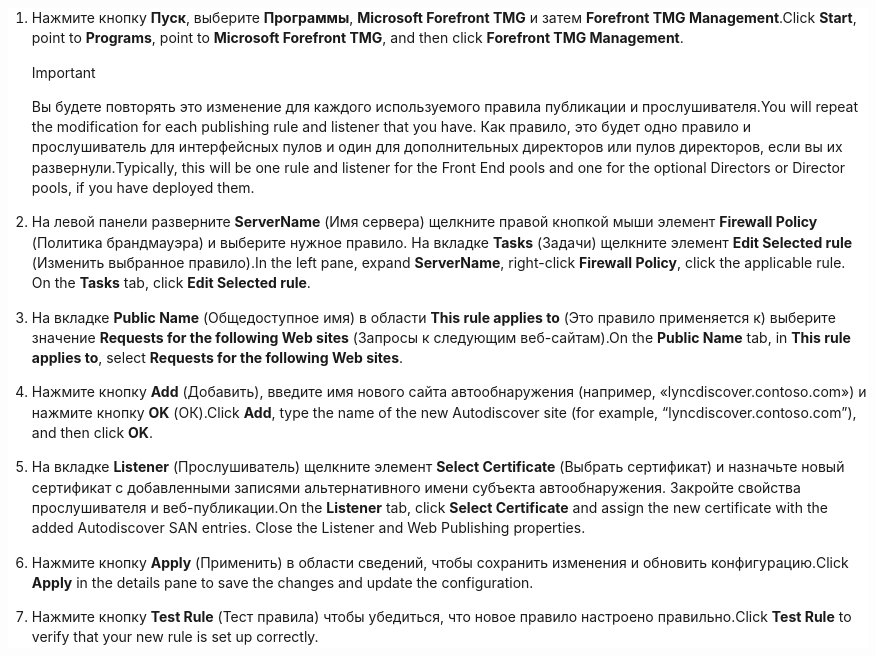 1.  <span data-ttu-id="d27f2-149">Нажмите кнопку **Пуск**, выберите **Программы**, **Microsoft Forefront TMG** и затем **Forefront TMG Management**.</span><span class="sxs-lookup"><span data-stu-id="d27f2-149">Click **Start**, point to **Programs**, point to **Microsoft Forefront TMG**, and then click **Forefront TMG Management**.</span></span>
    
    <div>
    

    > [!IMPORTANT]  
    > <span data-ttu-id="d27f2-150">Вы будете повторять это изменение для каждого используемого правила публикации и прослушивателя.</span><span class="sxs-lookup"><span data-stu-id="d27f2-150">You will repeat the modification for each publishing rule and listener that you have.</span></span> <span data-ttu-id="d27f2-151">Как правило, это будет одно правило и прослушиватель для интерфейсных пулов и один для дополнительных директоров или пулов директоров, если вы их развернули.</span><span class="sxs-lookup"><span data-stu-id="d27f2-151">Typically, this will be one rule and listener for the Front End pools and one for the optional Directors or Director pools, if you have deployed them.</span></span>

    
    </div>

2.  <span data-ttu-id="d27f2-p108">На левой панели разверните **ServerName** (Имя сервера) щелкните правой кнопкой мыши элемент **Firewall Policy** (Политика брандмауэра) и выберите нужное правило. На вкладке **Tasks** (Задачи) щелкните элемент **Edit Selected rule** (Изменить выбранное правило).</span><span class="sxs-lookup"><span data-stu-id="d27f2-p108">In the left pane, expand **ServerName**, right-click **Firewall Policy**, click the applicable rule. On the **Tasks** tab, click **Edit Selected rule**.</span></span>

3.  <span data-ttu-id="d27f2-154">На вкладке **Public Name** (Общедоступное имя) в области **This rule applies to** (Это правило применяется к) выберите значение **Requests for the following Web sites** (Запросы к следующим веб-сайтам).</span><span class="sxs-lookup"><span data-stu-id="d27f2-154">On the **Public Name** tab, in **This rule applies to**, select **Requests for the following Web sites**.</span></span>

4.  <span data-ttu-id="d27f2-155">Нажмите кнопку **Add** (Добавить), введите имя нового сайта автообнаружения (например, «lyncdiscover.contoso.com») и нажмите кнопку **OK** (ОК).</span><span class="sxs-lookup"><span data-stu-id="d27f2-155">Click **Add**, type the name of the new Autodiscover site (for example, “lyncdiscover.contoso.com”), and then click **OK**.</span></span>

5.  <span data-ttu-id="d27f2-p109">На вкладке **Listener** (Прослушиватель) щелкните элемент **Select Certificate** (Выбрать сертификат) и назначьте новый сертификат с добавленными записями альтернативного имени субъекта автообнаружения. Закройте свойства прослушивателя и веб-публикации.</span><span class="sxs-lookup"><span data-stu-id="d27f2-p109">On the **Listener** tab, click **Select Certificate** and assign the new certificate with the added Autodiscover SAN entries. Close the Listener and Web Publishing properties.</span></span>

6.  <span data-ttu-id="d27f2-158">Нажмите кнопку **Apply** (Применить) в области сведений, чтобы сохранить изменения и обновить конфигурацию.</span><span class="sxs-lookup"><span data-stu-id="d27f2-158">Click **Apply** in the details pane to save the changes and update the configuration.</span></span>

7.  <span data-ttu-id="d27f2-159">Нажмите кнопку **Test Rule** (Тест правила) чтобы убедиться, что новое правило настроено правильно.</span><span class="sxs-lookup"><span data-stu-id="d27f2-159">Click **Test Rule** to verify that your new rule is set up correctly.</span></span>

</div>
